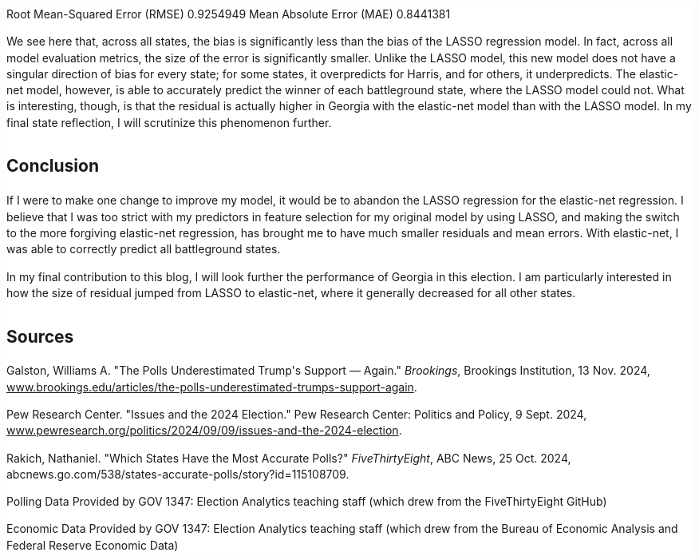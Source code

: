    <td style="text-align:left;"> Root Mean-Squared Error (RMSE) </td>
   <td style="text-align:right;"> 0.9254949 </td>
  </tr>
  <tr>
   <td style="text-align:left;"> Mean Absolute Error (MAE) </td>
   <td style="text-align:right;"> 0.8441381 </td>
  </tr>
</tbody>
</table>

We see here that, across all states, the bias is significantly less than the bias of the LASSO regression model. In fact, across all model evaluation metrics, the size of the error is significantly smaller. Unlike the LASSO model, this new model does not have a singular direction of bias for every state; for some states, it overpredicts for Harris, and for others, it underpredicts. The elastic-net model, however, is able to accurately predict the winner of each battleground state, where the LASSO model could not. What is interesting, though, is that the residual is actually higher in Georgia with the elastic-net model than with the LASSO model. In my final state reflection, I will scrutinize this phenomenon further.

## Conclusion

If I were to make one change to improve my model, it would be to abandon the LASSO regression for the elastic-net regression. I believe that I was too strict with my predictors in feature selection for my original model by using LASSO, and making the switch to the more forgiving elastic-net regression, has brought me to have much smaller residuals and mean errors. With elastic-net, I was able to correctly predict all battleground states.

In my final contribution to this blog, I will look further the performance of Georgia in this election. I am particularly interested in how the size of residual jumped from LASSO to elastic-net, where it generally decreased for all other states.

## Sources

Galston, Williams A. "The Polls Underestimated Trump's Support — Again." *Brookings*, Brookings Institution, 13 Nov. 2024, www.brookings.edu/articles/the-polls-underestimated-trumps-support-again.

Pew Research Center. "Issues and the 2024 Election." Pew Research Center: Politics and Policy, 9 Sept. 2024, www.pewresearch.org/politics/2024/09/09/issues-and-the-2024-election.

Rakich, Nathaniel. "Which States Have the Most Accurate Polls?" *FiveThirtyEight*, ABC News, 25 Oct. 2024, abcnews.go.com/538/states-accurate-polls/story?id=115108709.

Polling Data Provided by GOV 1347: Election Analytics teaching staff (which drew from the FiveThirtyEight GitHub)

Economic Data Provided by GOV 1347: Election Analytics teaching staff (which drew from the Bureau of Economic Analysis and Federal Reserve Economic Data)
